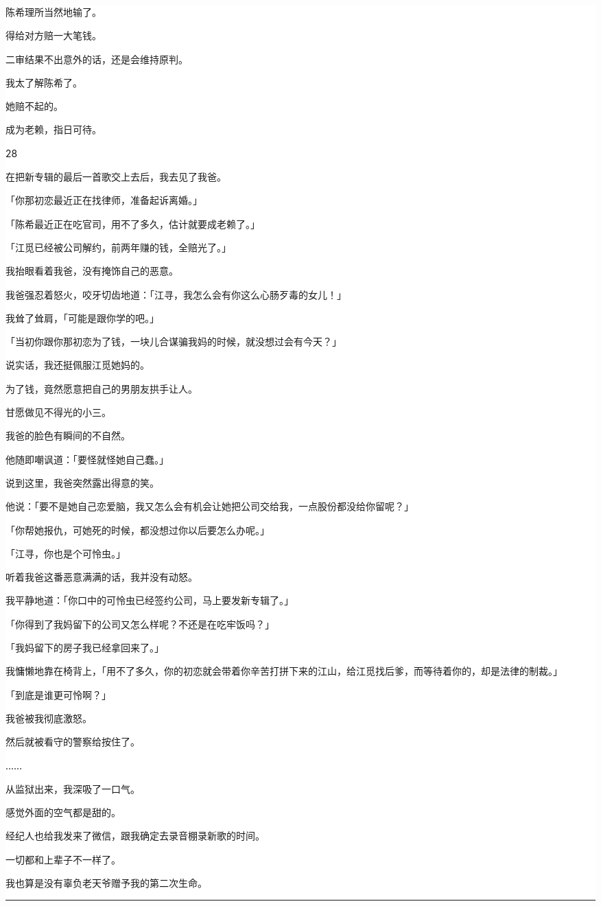  <p>陈希理所当然地输了。</p>
 <p>得给对方赔一大笔钱。</p>
 <p>二审结果不出意外的话，还是会维持原判。</p>
 <p>我太了解陈希了。</p>
 <p>她赔不起的。</p>
 <p>成为老赖，指日可待。</p>
 <p>28</p>
 <p>在把新专辑的最后一首歌交上去后，我去见了我爸。</p>
 <p>「你那初恋最近正在找律师，准备起诉离婚。」</p>
 <p>「陈希最近正在吃官司，用不了多久，估计就要成老赖了。」</p>
 <p>「江觅已经被公司解约，前两年赚的钱，全赔光了。」</p>
 <p>我抬眼看着我爸，没有掩饰自己的恶意。</p>
 <p>我爸强忍着怒火，咬牙切齿地道：「江寻，我怎么会有你这么心肠歹毒的女儿！」</p>
 <p>我耸了耸肩，「可能是跟你学的吧。」</p>
 <p>「当初你跟你那初恋为了钱，一块儿合谋骗我妈的时候，就没想过会有今天？」</p>
 <p>说实话，我还挺佩服江觅她妈的。</p>
 <p>为了钱，竟然愿意把自己的男朋友拱手让人。</p>
 <p>甘愿做见不得光的小三。</p>
 <p>我爸的脸色有瞬间的不自然。</p>
 <p>他随即嘲讽道：「要怪就怪她自己蠢。」</p>
 <p>说到这里，我爸突然露出得意的笑。</p>
 <p>他说：「要不是她自己恋爱脑，我又怎么会有机会让她把公司交给我，一点股份都没给你留呢？」</p>
 <p>「你帮她报仇，可她死的时候，都没想过你以后要怎么办呢。」</p>
 <p>「江寻，你也是个可怜虫。」</p>
 <p>听着我爸这番恶意满满的话，我并没有动怒。</p>
 <p>我平静地道：「你口中的可怜虫已经签约公司，马上要发新专辑了。」</p>
 <p>「你得到了我妈留下的公司又怎么样呢？不还是在吃牢饭吗？」</p>
 <p>「我妈留下的房子我已经拿回来了。」</p>
 <p>我慵懒地靠在椅背上，「用不了多久，你的初恋就会带着你辛苦打拼下来的江山，给江觅找后爹，而等待着你的，却是法律的制裁。」</p>
 <p>「到底是谁更可怜啊？」</p>
 <p>我爸被我彻底激怒。</p>
 <p>然后就被看守的警察给按住了。</p>
 <p>……</p>
 <p>从监狱出来，我深吸了一口气。</p>
 <p>感觉外面的空气都是甜的。</p>
 <p>经纪人也给我发来了微信，跟我确定去录音棚录新歌的时间。</p>
 <p>一切都和上辈子不一样了。</p>
 <p>我也算是没有辜负老天爷赠予我的第二次生命。</p>
 <hr>
</div>
